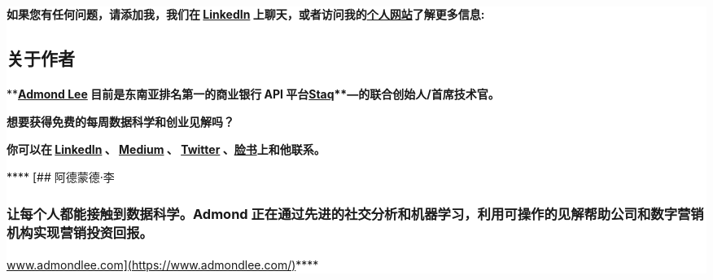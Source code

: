 ****如果您有任何问题，请添加我，我们在 [LinkedIn](https://www.linkedin.com/in/admond1994/) 上聊天，或者访问我的[个人网站](http://admond1994.strikingly.com/)了解更多信息:****

## ****关于作者****

****[**Admond Lee**](https://www.linkedin.com/in/admond1994/) 目前是东南亚排名第一的商业银行 API 平台[**Staq**](https://www.trystaq.com)**—**的联合创始人/首席技术官。****

****想要获得免费的每周数据科学和创业见解吗？****

****你可以在 [LinkedIn](https://www.linkedin.com/in/admond1994/) 、 [Medium](https://medium.com/@admond1994) 、 [Twitter](https://twitter.com/admond1994) 、[脸书](https://www.facebook.com/admond1994)上和他联系。****

****[](https://www.admondlee.com/) [## 阿德蒙德·李

### 让每个人都能接触到数据科学。Admond 正在通过先进的社交分析和机器学习，利用可操作的见解帮助公司和数字营销机构实现营销投资回报。

www.admondlee.com](https://www.admondlee.com/)****